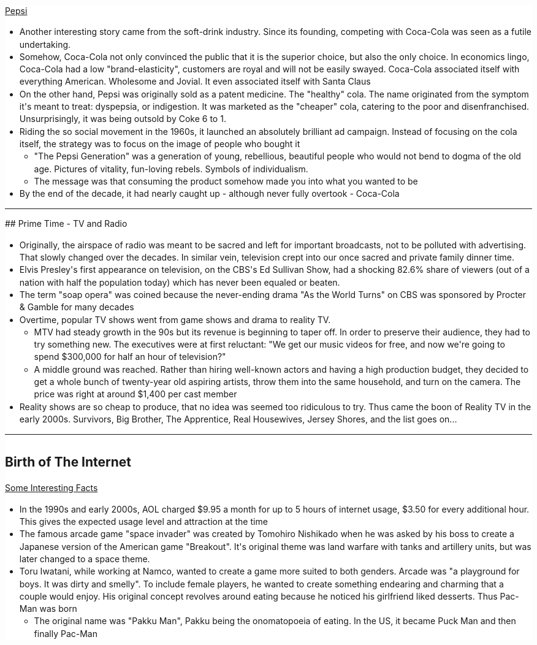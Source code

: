 
<u>Pepsi</u>

* Another interesting story came from the soft-drink industry. Since its founding, competing with Coca-Cola was seen as a futile undertaking. 
* Somehow, Coca-Cola not only convinced the public that it is the superior choice, but also the only choice. In economics lingo, Coca-Cola had a low "brand-elasticity", customers are royal and will not be easily swayed. Coca-Cola associated itself with everything American. Wholesome and Jovial. It even associated itself with Santa Claus
* On the other hand, Pepsi was originally sold as a patent medicine. The "healthy" cola. The name originated from the symptom it's meant to treat: dyspepsia, or indigestion. It was marketed as the "cheaper" cola, catering to the poor and disenfranchised. Unsurprisingly, it was being outsold by Coke 6 to 1.
* Riding the so social movement in the 1960s, it launched an absolutely brilliant ad campaign. Instead of focusing on the cola itself, the strategy was to focus on the image of people who bought it
  * "The Pepsi Generation" was a generation of young, rebellious, beautiful people who would not bend to dogma of the old age. Pictures of vitality, fun-loving rebels. Symbols of individualism.
  * The message was that consuming the product somehow made you into what you wanted to be
* By the end of the decade, it had nearly caught up - although never fully overtook - Coca-Cola



<hr>
## Prime Time - TV and Radio

* Originally, the airspace of radio was meant to be sacred and left for important broadcasts, not to be polluted with advertising. That slowly changed over the decades. In similar vein, television crept into our once sacred and private family dinner time.
* Elvis Presley's first appearance on television, on the CBS's Ed Sullivan Show, had a shocking 82.6% share of viewers (out of a nation with half the population today) which has never been equaled or beaten.
* The term "soap opera" was coined because the never-ending drama "As the World Turns" on CBS was sponsored by Procter & Gamble for many decades
* Overtime, popular TV shows went from game shows and drama to reality TV.
  * MTV had steady growth in the 90s but its revenue is beginning to taper off. In order to preserve their audience, they had to try something new. The executives were at first reluctant: "We get our music videos for free, and now we're going to spend $300,000 for half an hour of television?"
  * A middle ground was reached. Rather than hiring well-known actors and having a high production budget, they decided to get a whole bunch of twenty-year old aspiring artists, throw them into the same household, and turn on the camera. The price was right at around $1,400 per cast member
* Reality shows are so cheap to produce, that no idea was seemed too ridiculous to try. Thus came the boon of Reality TV in the early 2000s. Survivors, Big Brother, The Apprentice, Real Housewives, Jersey Shores, and the list goes on...



<hr>

## Birth of The Internet

<u>Some Interesting Facts</u>

* In the 1990s and early 2000s, AOL charged \$9.95 a month for up to 5 hours of internet usage, \$3.50 for every additional hour. This gives the expected usage level and attraction at the time
* The famous arcade game "space invader" was created by Tomohiro Nishikado when he was asked by his boss to create a Japanese version of the American game "Breakout". It's original theme was land warfare with tanks and artillery units, but was later changed to a space theme.
* Toru Iwatani, while working at Namco, wanted to create a game more suited to both genders. Arcade was "a playground for boys. It was dirty and smelly". To include female players, he wanted to create something endearing and charming that a couple would enjoy. His original concept revolves around eating because he noticed his girlfriend liked desserts. Thus Pac-Man was born
  * The original name was "Pakku Man", Pakku being the onomatopoeia of eating. In the US, it became Puck Man and then finally Pac-Man
